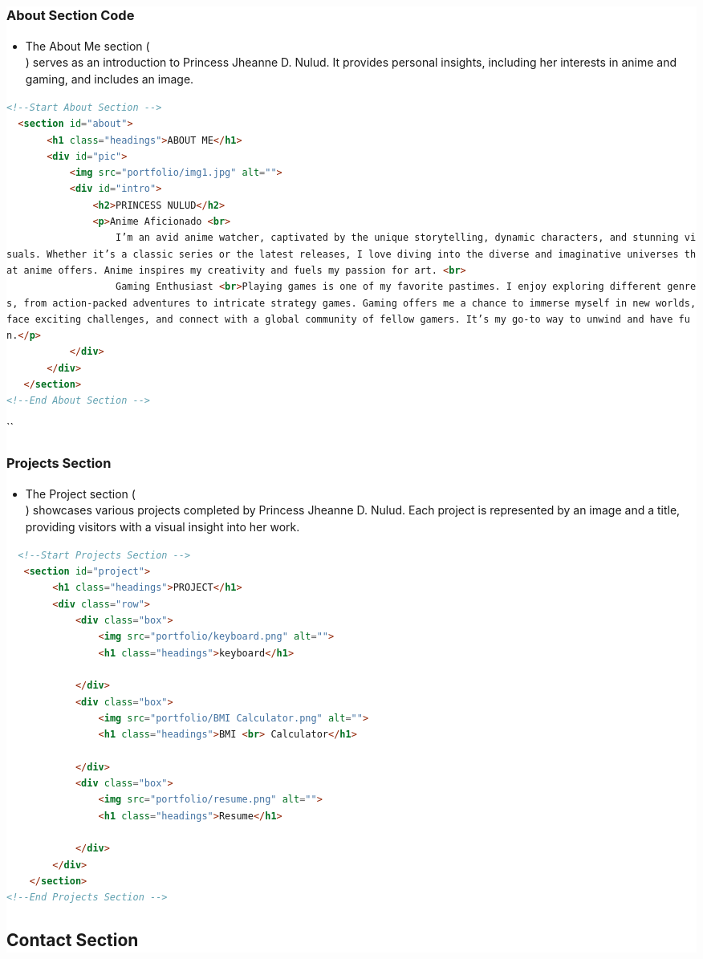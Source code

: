 ### About Section Code
 
 - The About Me section (<section id="about">) serves as an introduction to Princess Jheanne D. Nulud. It provides personal insights, including her interests in anime and gaming, and includes an image.

 ```HTML Structure
 <!--Start About Section -->
   <section id="about">
        <h1 class="headings">ABOUT ME</h1>
        <div id="pic">
            <img src="portfolio/img1.jpg" alt="">
            <div id="intro">
                <h2>PRINCESS NULUD</h2>
                <p>Anime Aficionado <br>
                    I’m an avid anime watcher, captivated by the unique storytelling, dynamic characters, and stunning visuals. Whether it’s a classic series or the latest releases, I love diving into the diverse and imaginative universes that anime offers. Anime inspires my creativity and fuels my passion for art. <br>
                    Gaming Enthusiast <br>Playing games is one of my favorite pastimes. I enjoy exploring different genres, from action-packed adventures to intricate strategy games. Gaming offers me a chance to immerse myself in new worlds, face exciting challenges, and connect with a global community of fellow gamers. It’s my go-to way to unwind and have fun.</p>
            </div>
        </div>
    </section>
<!--End About Section -->
 ```
  ``
  ### Projects Section

  - The Project section (<section id="project">) showcases various projects completed by Princess Jheanne D. Nulud. Each project is represented by an image and a title, providing visitors with a visual insight into her work.

```HTML Structure
  <!--Start Projects Section -->
   <section id="project">
        <h1 class="headings">PROJECT</h1>
        <div class="row">
            <div class="box">
                <img src="portfolio/keyboard.png" alt="">
                <h1 class="headings">keyboard</h1>
                
            </div>
            <div class="box">
                <img src="portfolio/BMI Calculator.png" alt="">
                <h1 class="headings">BMI <br> Calculator</h1>
                
            </div>
            <div class="box">
                <img src="portfolio/resume.png" alt="">
                <h1 class="headings">Resume</h1>
                
            </div>
        </div>
    </section>
<!--End Projects Section -->
```
## Contact Section
